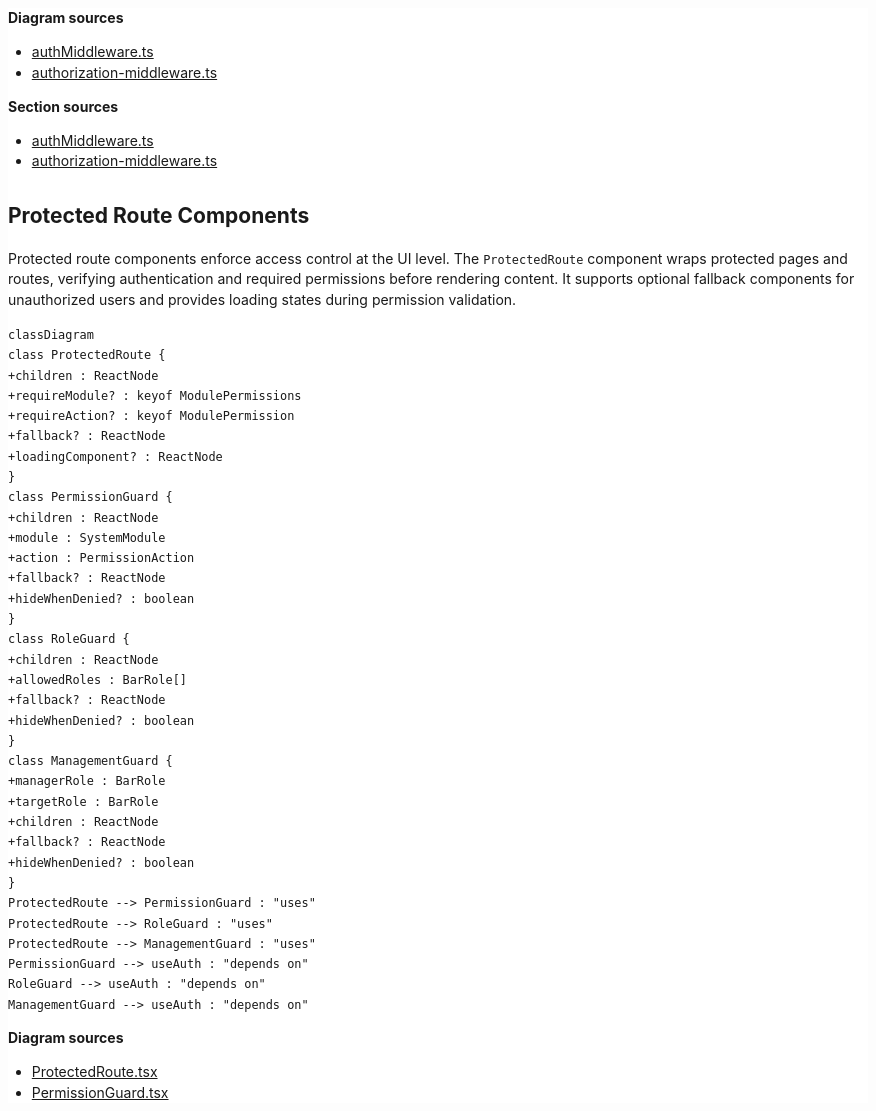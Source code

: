 
**Diagram sources**
- [authMiddleware.ts](file://src/middleware/authMiddleware.ts#L230-L300)
- [authorization-middleware.ts](file://src/services/authorization-middleware.ts#L80-L150)

**Section sources**
- [authMiddleware.ts](file://src/middleware/authMiddleware.ts#L230-L300)
- [authorization-middleware.ts](file://src/services/authorization-middleware.ts#L80-L200)

## Protected Route Components
Protected route components enforce access control at the UI level. The `ProtectedRoute` component wraps protected pages and routes, verifying authentication and required permissions before rendering content. It supports optional fallback components for unauthorized users and provides loading states during permission validation.

```mermaid
classDiagram
class ProtectedRoute {
+children : ReactNode
+requireModule? : keyof ModulePermissions
+requireAction? : keyof ModulePermission
+fallback? : ReactNode
+loadingComponent? : ReactNode
}
class PermissionGuard {
+children : ReactNode
+module : SystemModule
+action : PermissionAction
+fallback? : ReactNode
+hideWhenDenied? : boolean
}
class RoleGuard {
+children : ReactNode
+allowedRoles : BarRole[]
+fallback? : ReactNode
+hideWhenDenied? : boolean
}
class ManagementGuard {
+managerRole : BarRole
+targetRole : BarRole
+children : ReactNode
+fallback? : ReactNode
+hideWhenDenied? : boolean
}
ProtectedRoute --> PermissionGuard : "uses"
ProtectedRoute --> RoleGuard : "uses"
ProtectedRoute --> ManagementGuard : "uses"
PermissionGuard --> useAuth : "depends on"
RoleGuard --> useAuth : "depends on"
ManagementGuard --> useAuth : "depends on"
```

**Diagram sources**
- [ProtectedRoute.tsx](file://src/components/Auth/ProtectedRoute.tsx#L1-L50)
- [PermissionGuard.tsx](file://src/components/permissions/PermissionGuard.tsx#L1-L50)
